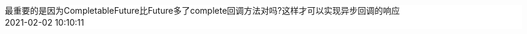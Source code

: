   </div>
  <div class="_2_QraFYR_0">最重要的是因为CompletableFuture比Future多了complete回调方法对吗?这样才可以实现异步回调的响应</div>
  <div class="_10o3OAxT_0">
    
  </div>
  <div class="_3klNVc4Z_0">
    <div class="_3Hkula0k_0">2021-02-02 10:10:11</div>
  </div>
</div>
</div>
</li>
</ul>